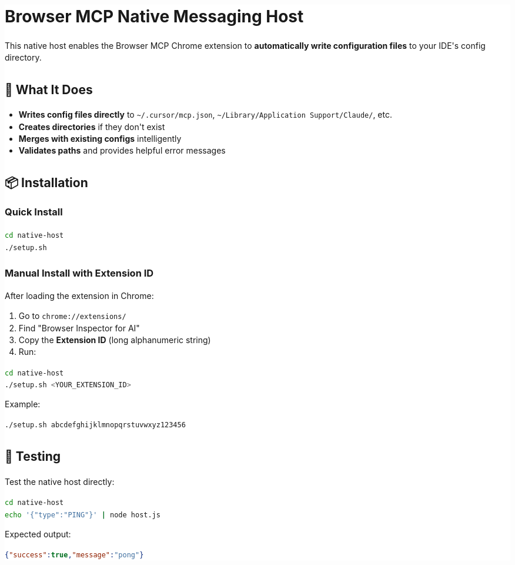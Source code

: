 # Browser MCP Native Messaging Host

This native host enables the Browser MCP Chrome extension to **automatically write configuration files** to your IDE's config directory.

## 🎯 What It Does

- **Writes config files directly** to `~/.cursor/mcp.json`, `~/Library/Application Support/Claude/`, etc.
- **Creates directories** if they don't exist
- **Merges with existing configs** intelligently
- **Validates paths** and provides helpful error messages

## 📦 Installation

### Quick Install

```bash
cd native-host
./setup.sh
```

### Manual Install with Extension ID

After loading the extension in Chrome:

1. Go to `chrome://extensions/`
2. Find "Browser Inspector for AI"
3. Copy the **Extension ID** (long alphanumeric string)
4. Run:

```bash
cd native-host
./setup.sh <YOUR_EXTENSION_ID>
```

Example:
```bash
./setup.sh abcdefghijklmnopqrstuvwxyz123456
```

## 🧪 Testing

Test the native host directly:

```bash
cd native-host
echo '{"type":"PING"}' | node host.js
```

Expected output:
```json
{"success":true,"message":"pong"}
```
